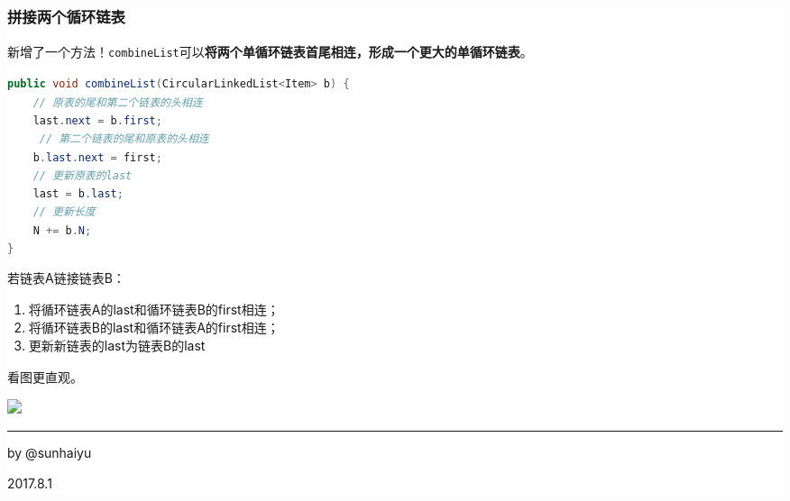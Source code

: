 ### 拼接两个循环链表

新增了一个方法！`combineList`可以**将两个单循环链表首尾相连，形成一个更大的单循环链表**。

```java
public void combineList(CircularLinkedList<Item> b) {
  	// 原表的尾和第二个链表的头相连
  	last.next = b.first;
 	 // 第二个链表的尾和原表的头相连
  	b.last.next = first;
  	// 更新原表的last
  	last = b.last;
  	// 更新长度
  	N += b.N;
}
```

若链表A链接链表B：

1. 将循环链表A的last和循环链表B的first相连；
2. 将循环链表B的last和循环链表A的first相连；
3. 更新新链表的last为链表B的last

看图更直观。

![](http://upload-images.jianshu.io/upload_images/2726327-1278196d64a764da.jpg?imageMogr2/auto-orient/strip%7CimageView2/2/w/1240)

---

by @sunhaiyu

2017.8.1

